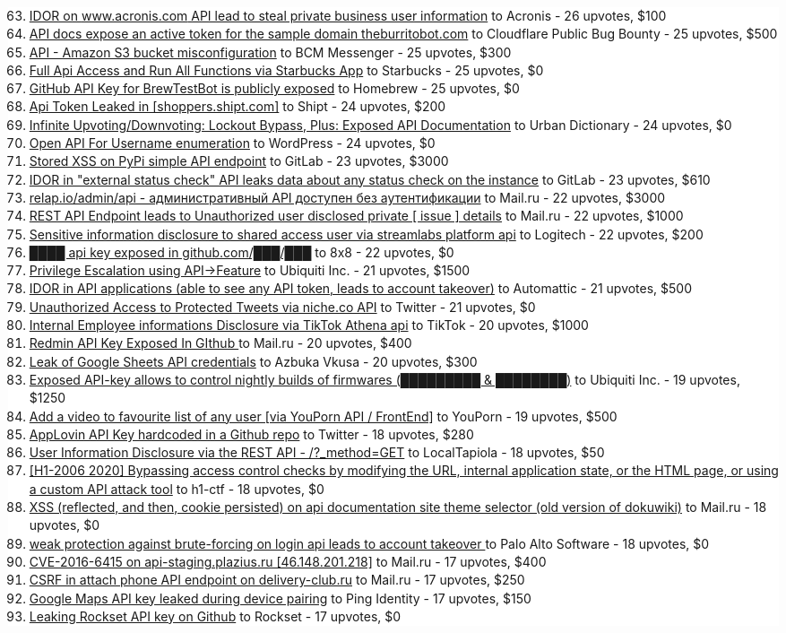 63. [IDOR on www.acronis.com API lead to steal private business user information](https://hackerone.com/reports/1182465) to Acronis - 26 upvotes, $100
64. [API docs expose an active token for the sample domain theburritobot.com](https://hackerone.com/reports/1507412) to Cloudflare Public Bug Bounty - 25 upvotes, $500
65. [API - Amazon S3 bucket misconfiguration](https://hackerone.com/reports/764243) to BCM Messenger - 25 upvotes, $300
66. [Full Api Access and Run All Functions via Starbucks App](https://hackerone.com/reports/232650) to Starbucks - 25 upvotes, $0
67. [GitHub API Key for BrewTestBot is publicly exposed](https://hackerone.com/reports/388740) to Homebrew - 25 upvotes, $0
68. [Api Token Leaked in [shoppers.shipt.com]](https://hackerone.com/reports/979333) to Shipt - 24 upvotes, $200
69. [Infinite Upvoting/Downvoting: Lockout Bypass, Plus: Exposed API Documentation](https://hackerone.com/reports/142569) to Urban Dictionary - 24 upvotes, $0
70. [Open API For Username enumeration](https://hackerone.com/reports/385322) to WordPress - 24 upvotes, $0
71. [Stored XSS on PyPi simple API endpoint](https://hackerone.com/reports/856836) to GitLab - 23 upvotes, $3000
72. [IDOR in "external status check" API leaks data about any status check on the instance](https://hackerone.com/reports/1372216) to GitLab - 23 upvotes, $610
73. [relap.io/admin/api - административный API доступен без аутентификации](https://hackerone.com/reports/949643) to Mail.ru - 22 upvotes, $3000
74. [REST API Endpoint leads to Unauthorized user disclosed private [ issue ] details](https://hackerone.com/reports/1099489) to Mail.ru - 22 upvotes, $1000
75. [Sensitive information disclosure to shared access user via streamlabs platform api](https://hackerone.com/reports/1072893) to Logitech - 22 upvotes, $200
76. [████ api key exposed in github.com/███/███](https://hackerone.com/reports/1454965) to 8x8 - 22 upvotes, $0
77. [Privilege Escalation using API-\>Feature](https://hackerone.com/reports/239719) to Ubiquiti Inc. - 21 upvotes, $1500
78. [IDOR in API applications (able to see any API token, leads to account takeover)](https://hackerone.com/reports/1695454) to Automattic - 21 upvotes, $500
79. [Unauthorized Access to Protected Tweets via niche.co API](https://hackerone.com/reports/273698) to Twitter - 21 upvotes, $0
80. [Internal Employee informations Disclosure via TikTok Athena api](https://hackerone.com/reports/1575560) to TikTok - 20 upvotes, $1000
81. [Redmin API Key Exposed In GIthub ](https://hackerone.com/reports/901210) to Mail.ru - 20 upvotes, $400
82. [Leak of Google Sheets API credentials](https://hackerone.com/reports/965314) to Azbuka Vkusa - 20 upvotes, $300
83. [Exposed API-key allows to control nightly builds of firmwares (█████████ & ████████)](https://hackerone.com/reports/179986) to Ubiquiti Inc. - 19 upvotes, $1250
84. [Add a video to favourite list of any user [via YouPorn API / FrontEnd]](https://hackerone.com/reports/203047) to YouPorn - 19 upvotes, $500
85. [AppLovin API Key hardcoded in a Github repo](https://hackerone.com/reports/674774) to Twitter - 18 upvotes, $280
86. [User Information Disclosure via the REST API - /?_method=GET](https://hackerone.com/reports/384782) to LocalTapiola - 18 upvotes, $50
87. [[H1-2006 2020] Bypassing access control checks by modifying the URL, internal application state, or the HTML page, or using a custom API attack tool](https://hackerone.com/reports/895172) to h1-ctf - 18 upvotes, $0
88. [XSS (reflected, and then, cookie persisted)  on api documentation site theme selector (old version of dokuwiki)](https://hackerone.com/reports/1066502) to Mail.ru - 18 upvotes, $0
89. [weak protection against brute-forcing on login api leads to account takeover ](https://hackerone.com/reports/766875) to Palo Alto Software - 18 upvotes, $0
90. [CVE-2016-6415 on api-staging.plazius.ru [46.148.201.218]](https://hackerone.com/reports/962872) to Mail.ru - 17 upvotes, $400
91. [CSRF in attach phone API endpoint on delivery-club.ru](https://hackerone.com/reports/690812) to Mail.ru - 17 upvotes, $250
92. [Google Maps API key leaked during device pairing](https://hackerone.com/reports/724039) to Ping Identity - 17 upvotes, $150
93. [Leaking Rockset API key on Github](https://hackerone.com/reports/1094151) to Rockset - 17 upvotes, $0